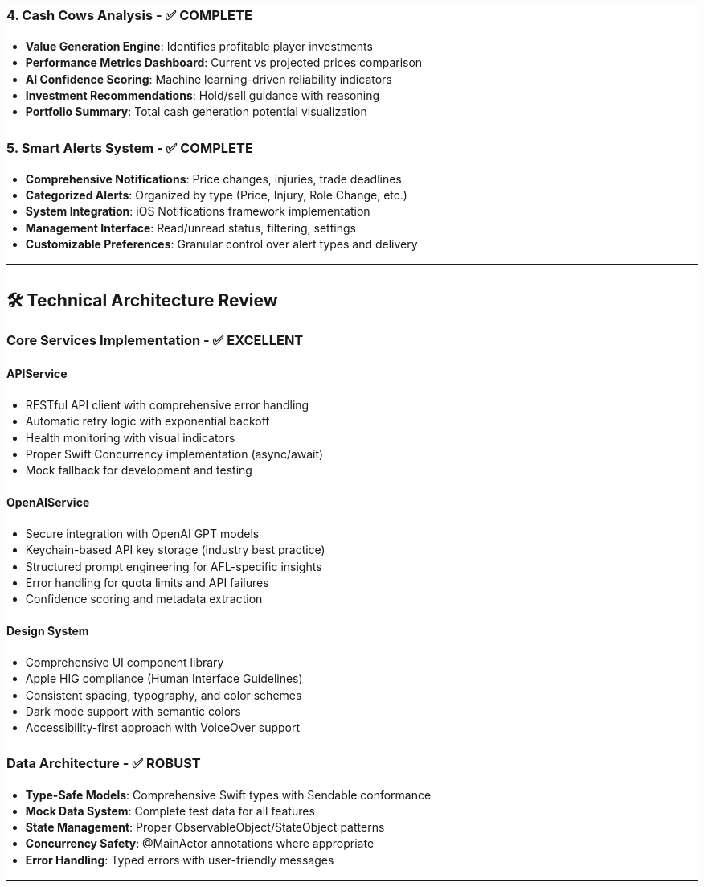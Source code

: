 ### **4. Cash Cows Analysis** - ✅ COMPLETE
- **Value Generation Engine**: Identifies profitable player investments
- **Performance Metrics Dashboard**: Current vs projected prices comparison
- **AI Confidence Scoring**: Machine learning-driven reliability indicators
- **Investment Recommendations**: Hold/sell guidance with reasoning
- **Portfolio Summary**: Total cash generation potential visualization

### **5. Smart Alerts System** - ✅ COMPLETE
- **Comprehensive Notifications**: Price changes, injuries, trade deadlines
- **Categorized Alerts**: Organized by type (Price, Injury, Role Change, etc.)
- **System Integration**: iOS Notifications framework implementation
- **Management Interface**: Read/unread status, filtering, settings
- **Customizable Preferences**: Granular control over alert types and delivery

---

## 🛠 **Technical Architecture Review**

### **Core Services Implementation** - ✅ EXCELLENT

#### **APIService**
- RESTful API client with comprehensive error handling
- Automatic retry logic with exponential backoff
- Health monitoring with visual indicators
- Proper Swift Concurrency implementation (async/await)
- Mock fallback for development and testing

#### **OpenAIService** 
- Secure integration with OpenAI GPT models
- Keychain-based API key storage (industry best practice)
- Structured prompt engineering for AFL-specific insights
- Error handling for quota limits and API failures
- Confidence scoring and metadata extraction

#### **Design System**
- Comprehensive UI component library
- Apple HIG compliance (Human Interface Guidelines)
- Consistent spacing, typography, and color schemes
- Dark mode support with semantic colors
- Accessibility-first approach with VoiceOver support

### **Data Architecture** - ✅ ROBUST
- **Type-Safe Models**: Comprehensive Swift types with Sendable conformance
- **Mock Data System**: Complete test data for all features
- **State Management**: Proper ObservableObject/StateObject patterns
- **Concurrency Safety**: @MainActor annotations where appropriate
- **Error Handling**: Typed errors with user-friendly messages

---
